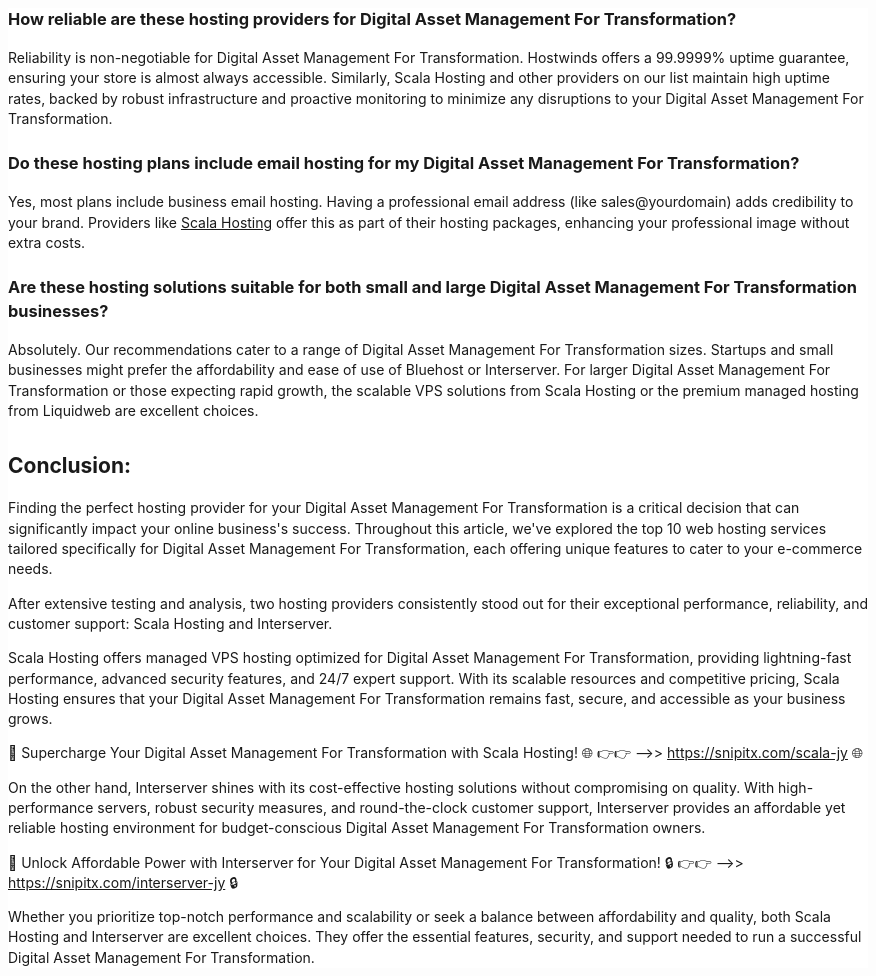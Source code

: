 ### How reliable are these hosting providers for Digital Asset Management For Transformation? 
Reliability is non-negotiable for Digital Asset Management For Transformation. Hostwinds offers a 99.9999% uptime guarantee, ensuring your store is almost always accessible. Similarly, Scala Hosting and other providers on our list maintain high uptime rates, backed by robust infrastructure and proactive monitoring to minimize any disruptions to your Digital Asset Management For Transformation.

### Do these hosting plans include email hosting for my Digital Asset Management For Transformation? 
Yes, most plans include business email hosting. Having a professional email address (like sales@yourdomain) adds credibility to your brand. Providers like [Scala Hosting](https://snipitx.com/scala-jy) offer this as part of their hosting packages, enhancing your professional image without extra costs.

### Are these hosting solutions suitable for both small and large Digital Asset Management For Transformation businesses? 
Absolutely. Our recommendations cater to a range of Digital Asset Management For Transformation sizes. Startups and small businesses might prefer the affordability and ease of use of Bluehost or Interserver. For larger Digital Asset Management For Transformation or those expecting rapid growth, the scalable VPS solutions from Scala Hosting or the premium managed hosting from Liquidweb are excellent choices.

## Conclusion:

Finding the perfect hosting provider for your Digital Asset Management For Transformation is a critical decision that can significantly impact your online business's success. Throughout this article, we've explored the top 10 web hosting services tailored specifically for Digital Asset Management For Transformation, each offering unique features to cater to your e-commerce needs.

After extensive testing and analysis, two hosting providers consistently stood out for their exceptional performance, reliability, and customer support: Scala Hosting and Interserver.

Scala Hosting offers managed VPS hosting optimized for Digital Asset Management For Transformation, providing lightning-fast performance, advanced security features, and 24/7 expert support. With its scalable resources and competitive pricing, Scala Hosting ensures that your Digital Asset Management For Transformation remains fast, secure, and accessible as your business grows.

🚀 Supercharge Your Digital Asset Management For Transformation with Scala Hosting! 🌐
👉👉 -->> https://snipitx.com/scala-jy 🌐

On the other hand, Interserver shines with its cost-effective hosting solutions without compromising on quality. With high-performance servers, robust security measures, and round-the-clock customer support, Interserver provides an affordable yet reliable hosting environment for budget-conscious Digital Asset Management For Transformation owners.

💸 Unlock Affordable Power with Interserver for Your Digital Asset Management For Transformation! 🔒
👉👉 -->> https://snipitx.com/interserver-jy 🔒

Whether you prioritize top-notch performance and scalability or seek a balance between affordability and quality, both Scala Hosting and Interserver are excellent choices. They offer the essential features, security, and support needed to run a successful Digital Asset Management For Transformation.
